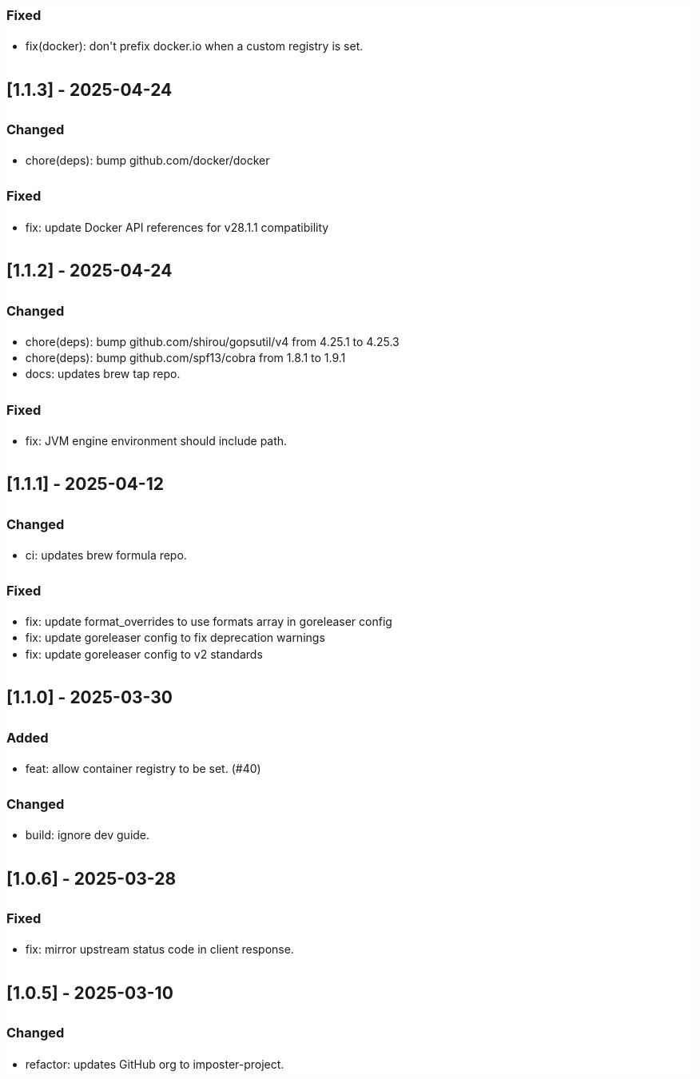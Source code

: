 ### Fixed
- fix(docker): don't prefix docker.io when a custom registry is set.

## [1.1.3] - 2025-04-24
### Changed
- chore(deps): bump github.com/docker/docker

### Fixed
- fix: update Docker API references for v28.1.1 compatibility

## [1.1.2] - 2025-04-24
### Changed
- chore(deps): bump github.com/shirou/gopsutil/v4 from 4.25.1 to 4.25.3
- chore(deps): bump github.com/spf13/cobra from 1.8.1 to 1.9.1
- docs: updates brew tap repo.

### Fixed
- fix: JVM engine environment should include path.

## [1.1.1] - 2025-04-12
### Changed
- ci: updates brew formula repo.

### Fixed
- fix: update format_overrides to use formats array in goreleaser config
- fix: update goreleaser config to fix deprecation warnings
- fix: update goreleaser config to v2 standards

## [1.1.0] - 2025-03-30
### Added
- feat: allow container registry to be set. (#40)

### Changed
- build: ignore dev guide.

## [1.0.6] - 2025-03-28
### Fixed
- fix: mirror upstream status code in client response.

## [1.0.5] - 2025-03-10
### Changed
- refactor: updates GitHub org to imposter-project.
